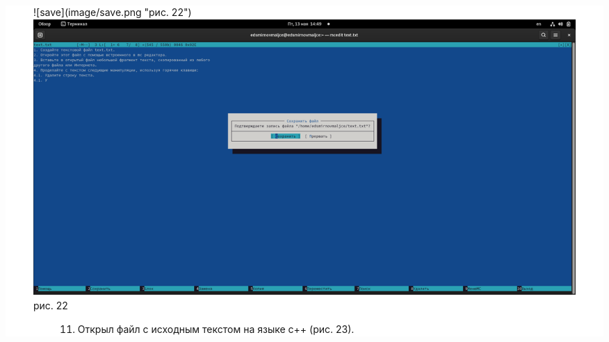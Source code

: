 <figure>![save](image/save.png "рис. 22")
	<img src="image/save.png" alt="рис. 22">
	<figcaption>рис. 22</figcaption>
<figure>

11. Открыл файл с исходным текстом на языке с++ (рис. 23).
